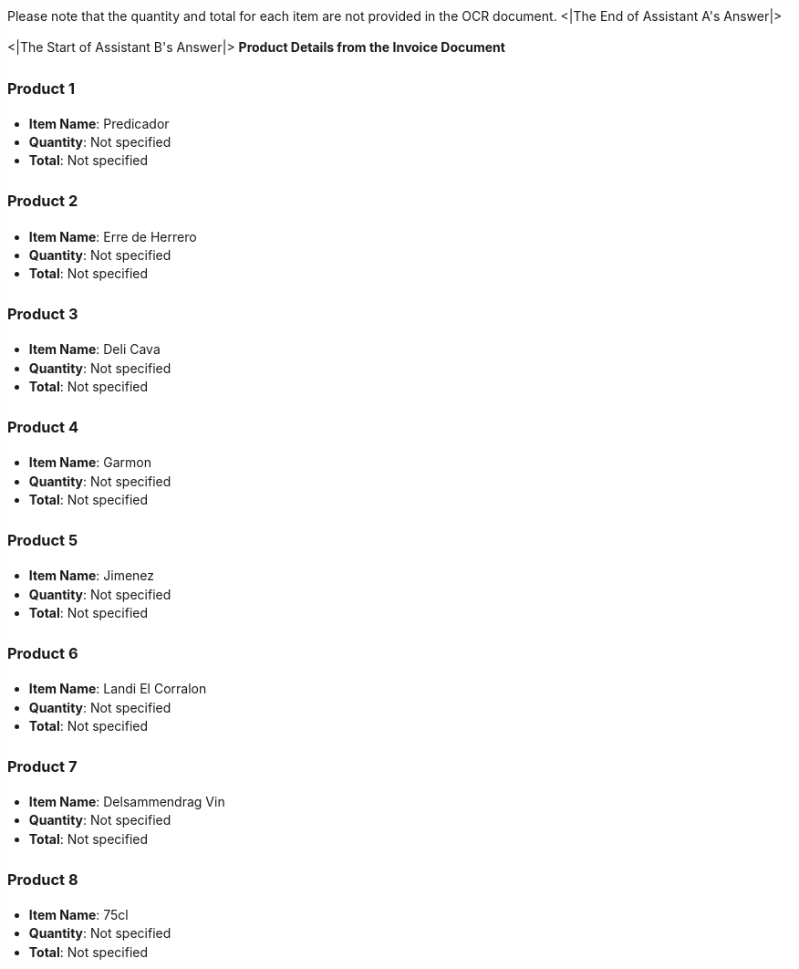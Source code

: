 Please note that the quantity and total for each item are not provided in the OCR document.
<|The End of Assistant A's Answer|>

<|The Start of Assistant B's Answer|>
**Product Details from the Invoice Document**

### **Product 1**

- **Item Name**: Predicador
- **Quantity**: Not specified
- **Total**: Not specified

### **Product 2**

- **Item Name**: Erre de Herrero
- **Quantity**: Not specified
- **Total**: Not specified

### **Product 3**

- **Item Name**: Deli Cava
- **Quantity**: Not specified
- **Total**: Not specified

### **Product 4**

- **Item Name**: Garmon
- **Quantity**: Not specified
- **Total**: Not specified

### **Product 5**

- **Item Name**: Jimenez
- **Quantity**: Not specified
- **Total**: Not specified

### **Product 6**

- **Item Name**: Landi El Corralon
- **Quantity**: Not specified
- **Total**: Not specified

### **Product 7**

- **Item Name**: Delsammendrag Vin
- **Quantity**: Not specified
- **Total**: Not specified

### **Product 8**

- **Item Name**: 75cl
- **Quantity**: Not specified
- **Total**: Not specified
